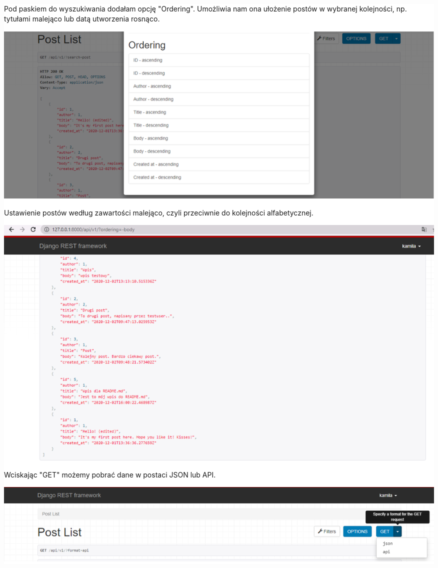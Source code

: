 Pod paskiem do wyszukiwania dodałam opcję "Ordering". Umożliwia nam ona ułożenie postów w wybranej kolejności, np. tytułami malejąco lub datą utworzenia rosnąco.

![8](https://github.com/kamilanagorska/aplikacje-internetowe-nagorska-185ic/blob/main/Laboratorium4oraz6/screenshots/8.png?raw=true)

Ustawienie postów według zawartości malejąco, czyli przeciwnie do kolejności alfabetycznej.

![9](https://github.com/kamilanagorska/aplikacje-internetowe-nagorska-185ic/blob/main/Laboratorium4oraz6/screenshots/9.png?raw=true)

Wciskając "GET" możemy pobrać dane w postaci JSON lub API.

![10](https://github.com/kamilanagorska/aplikacje-internetowe-nagorska-185ic/blob/main/Laboratorium4oraz6/screenshots/10.png?raw=true)
